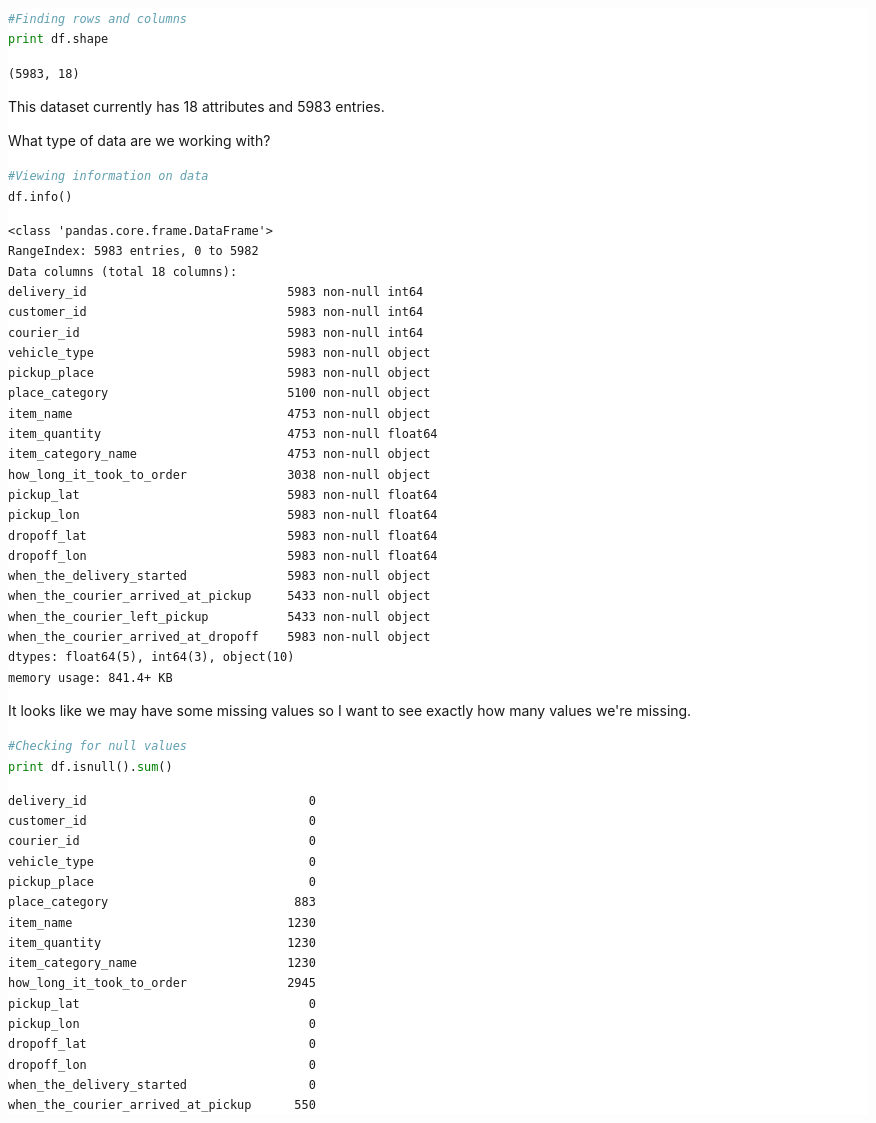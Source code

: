 


```python
#Finding rows and columns
print df.shape
```

    (5983, 18)


This dataset currently has 18 attributes and 5983 entries.

What type of data are we working with?


```python
#Viewing information on data
df.info()
```

    <class 'pandas.core.frame.DataFrame'>
    RangeIndex: 5983 entries, 0 to 5982
    Data columns (total 18 columns):
    delivery_id                            5983 non-null int64
    customer_id                            5983 non-null int64
    courier_id                             5983 non-null int64
    vehicle_type                           5983 non-null object
    pickup_place                           5983 non-null object
    place_category                         5100 non-null object
    item_name                              4753 non-null object
    item_quantity                          4753 non-null float64
    item_category_name                     4753 non-null object
    how_long_it_took_to_order              3038 non-null object
    pickup_lat                             5983 non-null float64
    pickup_lon                             5983 non-null float64
    dropoff_lat                            5983 non-null float64
    dropoff_lon                            5983 non-null float64
    when_the_delivery_started              5983 non-null object
    when_the_courier_arrived_at_pickup     5433 non-null object
    when_the_courier_left_pickup           5433 non-null object
    when_the_courier_arrived_at_dropoff    5983 non-null object
    dtypes: float64(5), int64(3), object(10)
    memory usage: 841.4+ KB


It looks like we may have some missing values so I want to see exactly how many values we're missing.


```python
#Checking for null values
print df.isnull().sum()
```

    delivery_id                               0
    customer_id                               0
    courier_id                                0
    vehicle_type                              0
    pickup_place                              0
    place_category                          883
    item_name                              1230
    item_quantity                          1230
    item_category_name                     1230
    how_long_it_took_to_order              2945
    pickup_lat                                0
    pickup_lon                                0
    dropoff_lat                               0
    dropoff_lon                               0
    when_the_delivery_started                 0
    when_the_courier_arrived_at_pickup      550